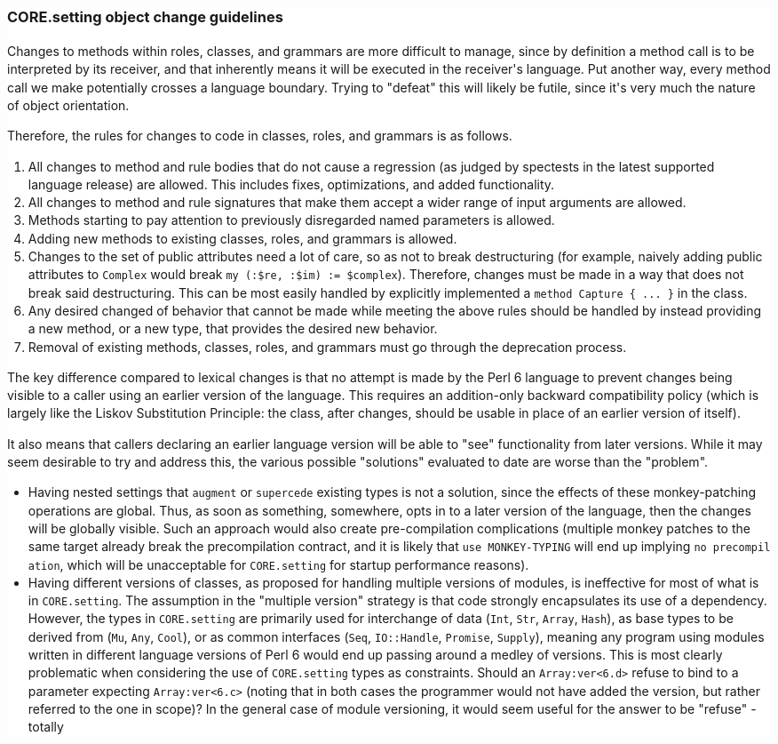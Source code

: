 ### CORE.setting object change guidelines

Changes to methods within roles, classes, and grammars are more difficult to
manage, since by definition a method call is to be interpreted by its receiver,
and that inherently means it will be executed in the receiver's language. Put
another way, every method call we make potentially crosses a language
boundary. Trying to "defeat" this will likely be futile, since it's very much
the nature of object orientation.

Therefore, the rules for changes to code in classes, roles, and grammars is as
follows.

1. All changes to method and rule bodies that do not cause a regression (as
   judged by spectests in the latest supported language release) are allowed.
   This includes fixes, optimizations, and added functionality.
2. All changes to method and rule signatures that make them accept a wider
   range of input arguments are allowed.
3. Methods starting to pay attention to previously disregarded named parameters
   is allowed.
4. Adding new methods to existing classes, roles, and grammars is allowed.
5. Changes to the set of public attributes need a lot of care, so as not to
   break destructuring (for example, naively adding public attributes to
   `Complex` would break `my (:$re, :$im) := $complex`). Therefore, changes
   must be made in a way that does not break said destructuring. This can be
   most easily handled by explicitly implemented a `method Capture { ... }` in
   the class.
6. Any desired changed of behavior that cannot be made while meeting the above
   rules should be handled by instead providing a new method, or a new type,
   that provides the desired new behavior.
7. Removal of existing methods, classes, roles, and grammars must go through
   the deprecation process.

The key difference compared to lexical changes is that no attempt is made by
the Perl 6 language to prevent changes being visible to a caller using an
earlier version of the language. This requires an addition-only backward
compatibility policy (which is largely like the Liskov Substitution Principle:
the class, after changes, should be usable in place of an earlier version of
itself).

It also means that callers declaring an earlier language version will be able to
"see" functionality from later versions. While it may seem desirable to try and
address this, the various possible "solutions" evaluated to date are worse than
the "problem".

* Having nested settings that `augment` or `supercede` existing types is not
  a solution, since the effects of these monkey-patching operations are global.
  Thus, as soon as something, somewhere, opts in to a later version of the
  language, then the changes will be globally visible. Such an approach would
  also create pre-compilation complications (multiple monkey patches to the
  same target already break the precompilation contract, and it is likely that
  `use MONKEY-TYPING` will end up implying `no precompilation`, which will be
  unacceptable for `CORE.setting` for startup performance reasons).
* Having different versions of classes, as proposed for handling multiple
  versions of modules, is ineffective for most of what is in `CORE.setting`.
  The assumption in the "multiple version" strategy is that code strongly
  encapsulates its use of a dependency. However, the types in `CORE.setting`
  are primarily used for interchange of data (`Int`, `Str`, `Array`, `Hash`),
  as base types to be derived from (`Mu`, `Any`, `Cool`), or as common
  interfaces (`Seq`, `IO::Handle`, `Promise`, `Supply`), meaning any program
  using modules written in different language versions of Perl 6 would end up
  passing around a medley of versions. This is most clearly problematic when
  considering the use of `CORE.setting` types as constraints. Should an
  `Array:ver<6.d>` refuse to bind to a parameter expecting `Array:ver<6.c>`
  (noting that in both cases the programmer would not have added the version,
  but rather referred to the one in scope)? In the general case of module
  versioning, it would seem useful for the answer to be "refuse" - totally